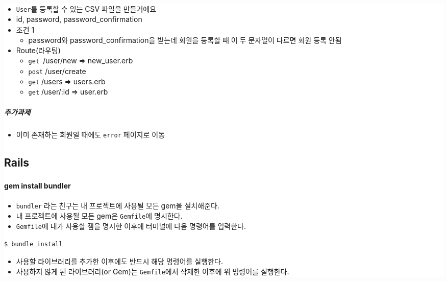 - `User`를 등록할 수 있는 CSV 파일을 만들거에요
- id, password, password_confirmation
- 조건 1
  - password와 password_confirmation을 받는데 회원을 등록할 때 이 두 문자열이 다르면 회원 등록 안됨
- Route(라우팅)
  - `get `/user/new => new_user.erb
  - `post` /user/create
  - `get` /users => users.erb
  - `get` /user/:id => user.erb

##### 추가과제

- 이미 존재하는 회원일 때에도 `error` 페이지로 이동



## Rails

#### gem install bundler

- `bundler` 라는 친구는 내 프로젝트에 사용될 모든 gem을 설치해준다.
- 내 프로젝트에 사용될 모든 gem은 `Gemfile`에 명시한다.
- `Gemfile`에 내가 사용할 잼을 명시한 이후에 터미널에 다음 명령어를 입력한다.

```command
$ bundle install
```

- 사용할 라이브러리를 추가한 이후에도 반드시 해당 명령어를 실행한다.
- 사용하지 않게 된 라이브러리(or Gem)는  `Gemfile`에서 삭제한 이후에 위 명령어를 실행한다.